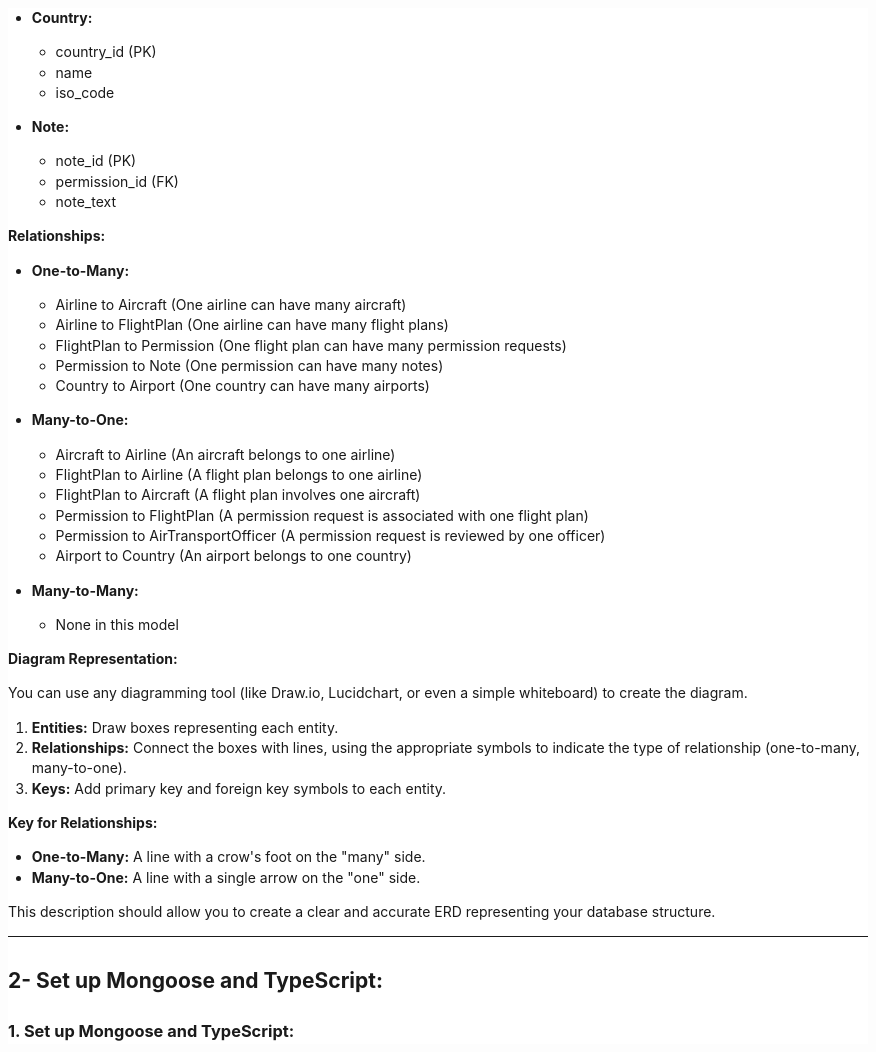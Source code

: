 - **Country:**
  - country\_id (PK)
  - name
  - iso\_code

- **Note:**
  - note\_id (PK)
  - permission\_id (FK)
  - note\_text

**Relationships:**

- **One-to-Many:**
  - Airline to Aircraft (One airline can have many aircraft)
  - Airline to FlightPlan (One airline can have many flight plans)
  - FlightPlan to Permission (One flight plan can have many permission requests)
  - Permission to Note (One permission can have many notes)
  - Country to Airport (One country can have many airports)

- **Many-to-One:**
  - Aircraft to Airline (An aircraft belongs to one airline)
  - FlightPlan to Airline (A flight plan belongs to one airline)
  - FlightPlan to Aircraft (A flight plan involves one aircraft)
  - Permission to FlightPlan (A permission request is associated with one flight plan)
  - Permission to AirTransportOfficer (A permission request is reviewed by one officer)
  - Airport to Country (An airport belongs to one country)

- **Many-to-Many:**
  - None in this model

**Diagram Representation:**

You can use any diagramming tool (like Draw.io, Lucidchart, or even a simple whiteboard) to create the diagram.

1. **Entities:** Draw boxes representing each entity.
1. **Relationships:** Connect the boxes with lines, using the appropriate symbols to indicate the type of relationship (one-to-many, many-to-one).
1. **Keys:** Add primary key and foreign key symbols to each entity.

**Key for Relationships:**

- **One-to-Many:** A line with a crow's foot on the "many" side.
- **Many-to-One:** A line with a single arrow on the "one" side.

This description should allow you to create a clear and accurate ERD representing your database structure.

-----

## <a name="_o8va3v3tfa9s"></a>2-  Set up Mongoose and TypeScript:
### <a name="_4yqvod413ud"></a>1. Set up Mongoose and TypeScript:
